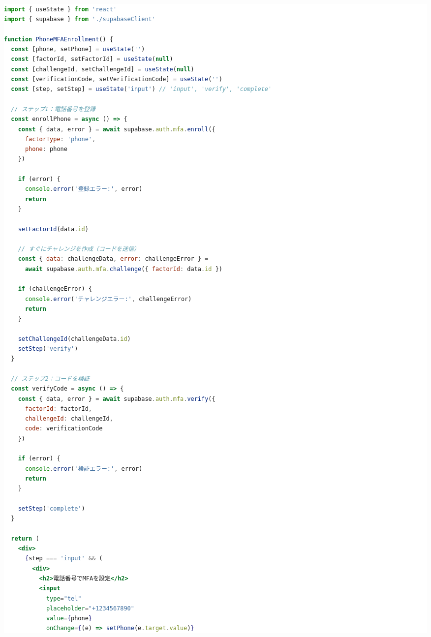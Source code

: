 ```jsx
import { useState } from 'react'
import { supabase } from './supabaseClient'

function PhoneMFAEnrollment() {
  const [phone, setPhone] = useState('')
  const [factorId, setFactorId] = useState(null)
  const [challengeId, setChallengeId] = useState(null)
  const [verificationCode, setVerificationCode] = useState('')
  const [step, setStep] = useState('input') // 'input', 'verify', 'complete'

  // ステップ1：電話番号を登録
  const enrollPhone = async () => {
    const { data, error } = await supabase.auth.mfa.enroll({
      factorType: 'phone',
      phone: phone
    })

    if (error) {
      console.error('登録エラー:', error)
      return
    }

    setFactorId(data.id)

    // すぐにチャレンジを作成（コードを送信）
    const { data: challengeData, error: challengeError } =
      await supabase.auth.mfa.challenge({ factorId: data.id })

    if (challengeError) {
      console.error('チャレンジエラー:', challengeError)
      return
    }

    setChallengeId(challengeData.id)
    setStep('verify')
  }

  // ステップ2：コードを検証
  const verifyCode = async () => {
    const { data, error } = await supabase.auth.mfa.verify({
      factorId: factorId,
      challengeId: challengeId,
      code: verificationCode
    })

    if (error) {
      console.error('検証エラー:', error)
      return
    }

    setStep('complete')
  }

  return (
    <div>
      {step === 'input' && (
        <div>
          <h2>電話番号でMFAを設定</h2>
          <input
            type="tel"
            placeholder="+1234567890"
            value={phone}
            onChange={(e) => setPhone(e.target.value)}
```